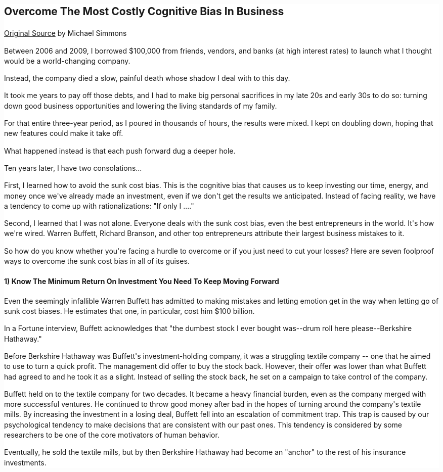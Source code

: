 ## Overcome The Most Costly Cognitive Bias In Business
[Original Source](https://www.inc.com/michael-simmons/how-warren-buffett-and-richard-branson-overcame-the-most-costly-cognitive-bias-i.html) by Michael Simmons

Between 2006 and 2009, I borrowed $100,000 from friends, vendors, and banks (at high interest rates) to launch what I thought would be a world-changing company.

Instead, the company died a slow, painful death whose shadow I deal with to this day.

It took me years to pay off those debts, and I had to make big personal sacrifices in my late 20s and early 30s to do so: turning down good business opportunities and lowering the living standards of my family.

For that entire three-year period, as I poured in thousands of hours, the results were mixed. I kept on doubling down, hoping that new features could make it take off.

What happened instead is that each push forward dug a deeper hole.

Ten years later, I have two consolations...

First, I learned how to avoid the sunk cost bias. This is the cognitive bias that causes us to keep investing our time, energy, and money once we've already made an investment, even if we don't get the results we anticipated. Instead of facing reality, we have a tendency to come up with rationalizations: "If only I ...."

Second, I learned that I was not alone. Everyone deals with the sunk cost bias, even the best entrepreneurs in the world. It's how we're wired. Warren Buffett, Richard Branson, and other top entrepreneurs attribute their largest business mistakes to it.

So how do you know whether you're facing a hurdle to overcome or if you just need to cut your losses? Here are seven foolproof ways to overcome the sunk cost bias in all of its guises.
 
#### 1) Know The Minimum Return On Investment You Need To Keep Moving Forward

Even the seemingly infallible Warren Buffett has admitted to making mistakes and letting emotion get in the way when letting go of sunk cost biases. He estimates that one, in particular, cost him $100 billion.

In a Fortune interview, Buffett acknowledges that "the dumbest stock I ever bought was--drum roll here please--Berkshire Hathaway."

Before Berkshire Hathaway was Buffett's investment-holding company, it was a struggling textile company -- one that he aimed to use to turn a quick profit. The management did offer to buy the stock back. However, their offer was lower than what Buffett had agreed to and he took it as a slight. Instead of selling the stock back, he set on a campaign to take control of the company.

Buffett held on to the textile company for two decades. It became a heavy financial burden, even as the company merged with more successful ventures. He continued to throw good money after bad in the hopes of turning around the company's textile mills. By increasing the investment in a losing deal, Buffett fell into an escalation of commitment trap. This trap is caused by our psychological tendency to make decisions that are consistent with our past ones. This tendency is considered by some researchers to be one of the core motivators of human behavior.

Eventually, he sold the textile mills, but by then Berkshire Hathaway had become an "anchor" to the rest of his insurance investments.
